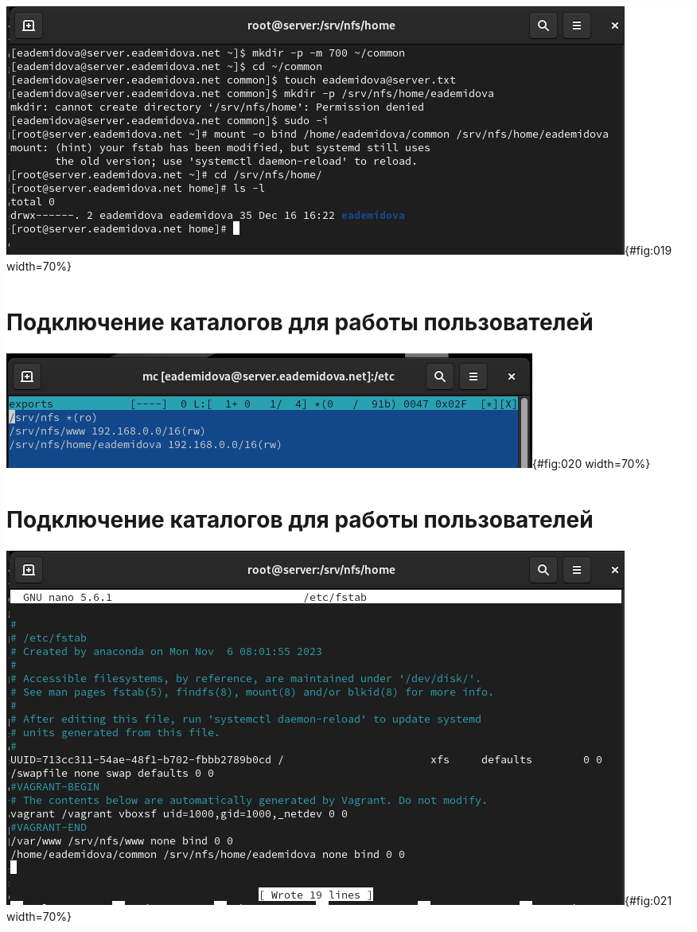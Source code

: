 ![Проверка прав доступа на каталог](image/19.png){#fig:019 width=70%}

# Подключение каталогов для работы пользователей

![Подключение каталога пользователя в файле /etc/exports](image/20.png){#fig:020 width=70%}

# Подключение каталогов для работы пользователей

![Добавление записи в файл /etc/fstab](image/21.png){#fig:021 width=70%}
